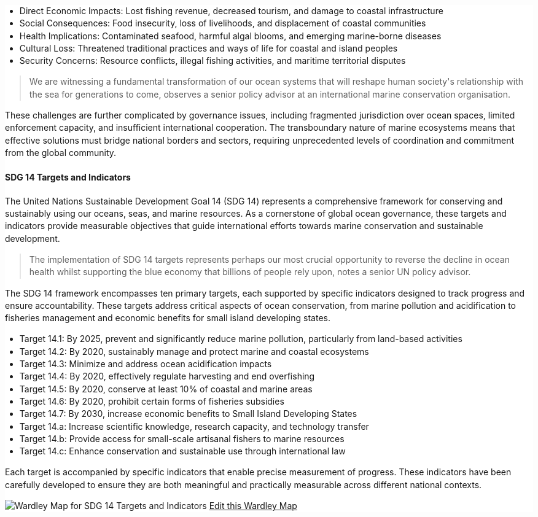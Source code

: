 - Direct Economic Impacts: Lost fishing revenue, decreased tourism, and damage to coastal infrastructure
- Social Consequences: Food insecurity, loss of livelihoods, and displacement of coastal communities
- Health Implications: Contaminated seafood, harmful algal blooms, and emerging marine-borne diseases
- Cultural Loss: Threatened traditional practices and ways of life for coastal and island peoples
- Security Concerns: Resource conflicts, illegal fishing activities, and maritime territorial disputes

> We are witnessing a fundamental transformation of our ocean systems that will reshape human society's relationship with the sea for generations to come, observes a senior policy advisor at an international marine conservation organisation.

These challenges are further complicated by governance issues, including fragmented jurisdiction over ocean spaces, limited enforcement capacity, and insufficient international cooperation. The transboundary nature of marine ecosystems means that effective solutions must bridge national borders and sectors, requiring unprecedented levels of coordination and commitment from the global community.



#### <a name="sdg-14-targets-and-indicators"></a>SDG 14 Targets and Indicators

The United Nations Sustainable Development Goal 14 (SDG 14) represents a comprehensive framework for conserving and sustainably using our oceans, seas, and marine resources. As a cornerstone of global ocean governance, these targets and indicators provide measurable objectives that guide international efforts towards marine conservation and sustainable development.

> The implementation of SDG 14 targets represents perhaps our most crucial opportunity to reverse the decline in ocean health whilst supporting the blue economy that billions of people rely upon, notes a senior UN policy advisor.

The SDG 14 framework encompasses ten primary targets, each supported by specific indicators designed to track progress and ensure accountability. These targets address critical aspects of ocean conservation, from marine pollution and acidification to fisheries management and economic benefits for small island developing states.

- Target 14.1: By 2025, prevent and significantly reduce marine pollution, particularly from land-based activities
- Target 14.2: By 2020, sustainably manage and protect marine and coastal ecosystems
- Target 14.3: Minimize and address ocean acidification impacts
- Target 14.4: By 2020, effectively regulate harvesting and end overfishing
- Target 14.5: By 2020, conserve at least 10% of coastal and marine areas
- Target 14.6: By 2020, prohibit certain forms of fisheries subsidies
- Target 14.7: By 2030, increase economic benefits to Small Island Developing States
- Target 14.a: Increase scientific knowledge, research capacity, and technology transfer
- Target 14.b: Provide access for small-scale artisanal fishers to marine resources
- Target 14.c: Enhance conservation and sustainable use through international law

Each target is accompanied by specific indicators that enable precise measurement of progress. These indicators have been carefully developed to ensure they are both meaningful and practically measurable across different national contexts.



![Wardley Map for SDG 14 Targets and Indicators](https://images.wardleymaps.ai/map_1ccc1df6-cff6-478d-b80c-18da1f735c68.png)
[Edit this Wardley Map](https://create.wardleymaps.ai/#clone:293ef755d27e1ce2e0)
